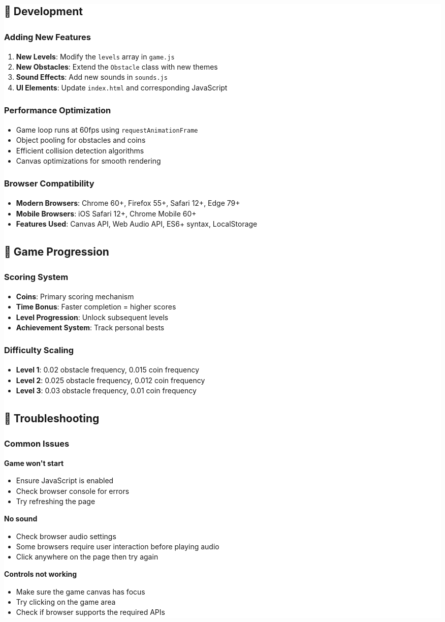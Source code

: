 ## 🔧 Development

### Adding New Features
1. **New Levels**: Modify the `levels` array in `game.js`
2. **New Obstacles**: Extend the `Obstacle` class with new themes
3. **Sound Effects**: Add new sounds in `sounds.js`
4. **UI Elements**: Update `index.html` and corresponding JavaScript

### Performance Optimization
- Game loop runs at 60fps using `requestAnimationFrame`
- Object pooling for obstacles and coins
- Efficient collision detection algorithms
- Canvas optimizations for smooth rendering

### Browser Compatibility
- **Modern Browsers**: Chrome 60+, Firefox 55+, Safari 12+, Edge 79+
- **Mobile Browsers**: iOS Safari 12+, Chrome Mobile 60+
- **Features Used**: Canvas API, Web Audio API, ES6+ syntax, LocalStorage

## 🎯 Game Progression

### Scoring System
- **Coins**: Primary scoring mechanism
- **Time Bonus**: Faster completion = higher scores
- **Level Progression**: Unlock subsequent levels
- **Achievement System**: Track personal bests

### Difficulty Scaling
- **Level 1**: 0.02 obstacle frequency, 0.015 coin frequency
- **Level 2**: 0.025 obstacle frequency, 0.012 coin frequency  
- **Level 3**: 0.03 obstacle frequency, 0.01 coin frequency

## 🐛 Troubleshooting

### Common Issues

**Game won't start**
- Ensure JavaScript is enabled
- Check browser console for errors
- Try refreshing the page

**No sound**
- Check browser audio settings
- Some browsers require user interaction before playing audio
- Click anywhere on the page then try again

**Controls not working**
- Make sure the game canvas has focus
- Try clicking on the game area
- Check if browser supports the required APIs
